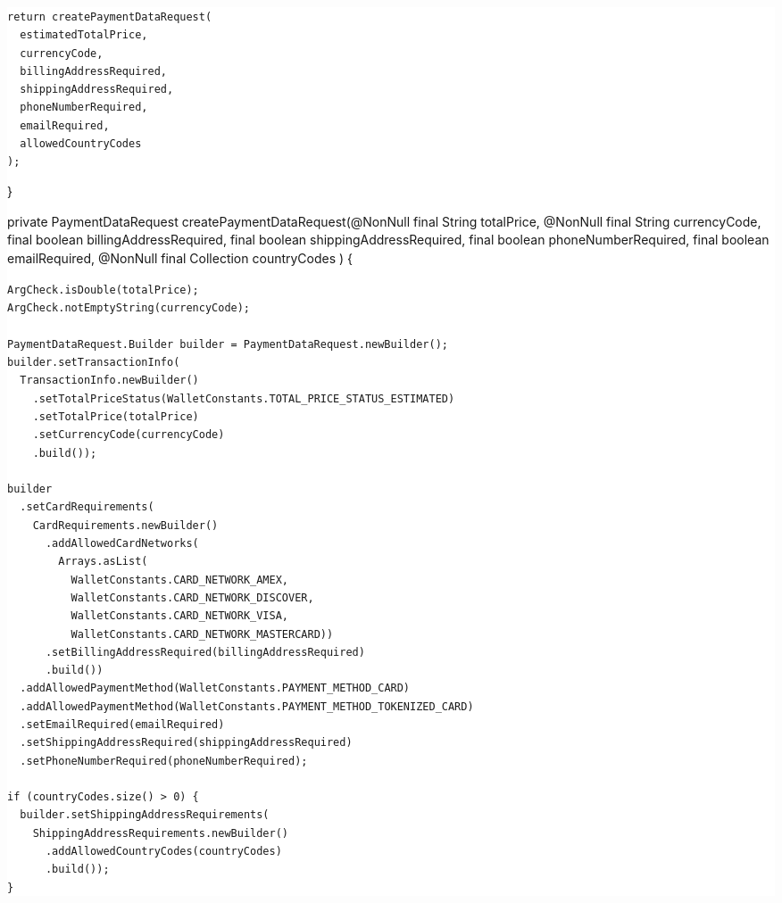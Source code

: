     return createPaymentDataRequest(
      estimatedTotalPrice,
      currencyCode,
      billingAddressRequired,
      shippingAddressRequired,
      phoneNumberRequired,
      emailRequired,
      allowedCountryCodes
    );
  }

  private PaymentDataRequest createPaymentDataRequest(@NonNull final String totalPrice,
                                                      @NonNull final String currencyCode,
                                                      final boolean billingAddressRequired,
                                                      final boolean shippingAddressRequired,
                                                      final boolean phoneNumberRequired,
                                                      final boolean emailRequired,
                                                      @NonNull final Collection<String> countryCodes
  ) {

    ArgCheck.isDouble(totalPrice);
    ArgCheck.notEmptyString(currencyCode);

    PaymentDataRequest.Builder builder = PaymentDataRequest.newBuilder();
    builder.setTransactionInfo(
      TransactionInfo.newBuilder()
        .setTotalPriceStatus(WalletConstants.TOTAL_PRICE_STATUS_ESTIMATED)
        .setTotalPrice(totalPrice)
        .setCurrencyCode(currencyCode)
        .build());

    builder
      .setCardRequirements(
        CardRequirements.newBuilder()
          .addAllowedCardNetworks(
            Arrays.asList(
              WalletConstants.CARD_NETWORK_AMEX,
              WalletConstants.CARD_NETWORK_DISCOVER,
              WalletConstants.CARD_NETWORK_VISA,
              WalletConstants.CARD_NETWORK_MASTERCARD))
          .setBillingAddressRequired(billingAddressRequired)
          .build())
      .addAllowedPaymentMethod(WalletConstants.PAYMENT_METHOD_CARD)
      .addAllowedPaymentMethod(WalletConstants.PAYMENT_METHOD_TOKENIZED_CARD)
      .setEmailRequired(emailRequired)
      .setShippingAddressRequired(shippingAddressRequired)
      .setPhoneNumberRequired(phoneNumberRequired);

    if (countryCodes.size() > 0) {
      builder.setShippingAddressRequirements(
        ShippingAddressRequirements.newBuilder()
          .addAllowedCountryCodes(countryCodes)
          .build());
    }
